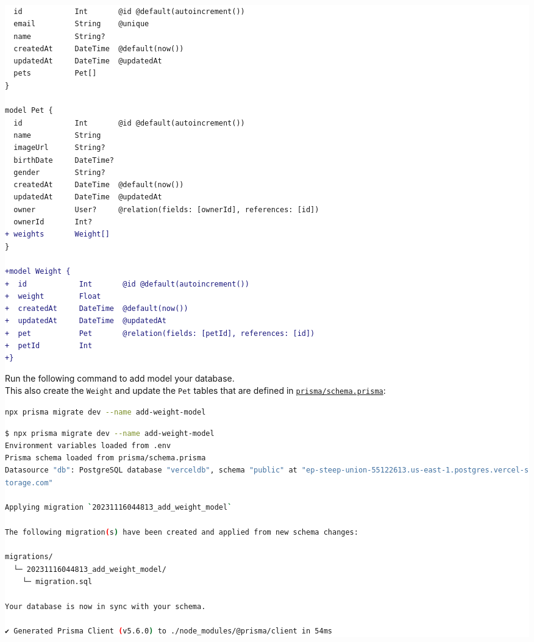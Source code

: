 ```diff
  id            Int       @id @default(autoincrement())
  email         String    @unique
  name          String?
  createdAt     DateTime  @default(now())
  updatedAt     DateTime  @updatedAt
  pets          Pet[]
}

model Pet {
  id            Int       @id @default(autoincrement())
  name          String
  imageUrl      String?
  birthDate     DateTime?
  gender        String?
  createdAt     DateTime  @default(now())
  updatedAt     DateTime  @updatedAt
  owner         User?     @relation(fields: [ownerId], references: [id])
  ownerId       Int?
+ weights       Weight[]
}

+model Weight {
+  id            Int       @id @default(autoincrement())
+  weight        Float
+  createdAt     DateTime  @default(now())
+  updatedAt     DateTime  @updatedAt
+  pet           Pet       @relation(fields: [petId], references: [id])
+  petId         Int
+}
```

Run the following command to add model your database.  
This also create the `Weight` and update the `Pet` tables that are defined in [`prisma/schema.prisma`](../prisma/schema.prisma):

```bash
npx prisma migrate dev --name add-weight-model
```

```bash
$ npx prisma migrate dev --name add-weight-model
Environment variables loaded from .env
Prisma schema loaded from prisma/schema.prisma
Datasource "db": PostgreSQL database "verceldb", schema "public" at "ep-steep-union-55122613.us-east-1.postgres.vercel-storage.com"

Applying migration `20231116044813_add_weight_model`

The following migration(s) have been created and applied from new schema changes:

migrations/
  └─ 20231116044813_add_weight_model/
    └─ migration.sql

Your database is now in sync with your schema.

✔ Generated Prisma Client (v5.6.0) to ./node_modules/@prisma/client in 54ms
```
